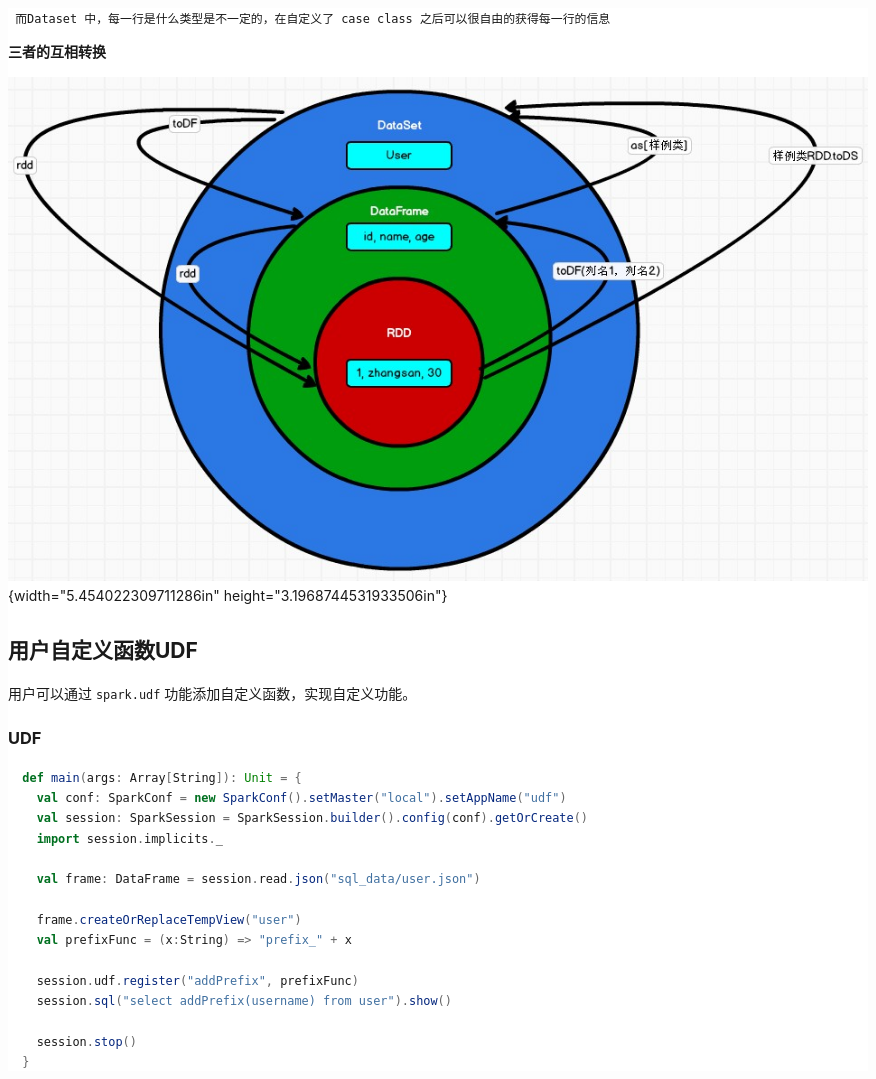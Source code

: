      而Dataset 中，每一行是什么类型是不一定的，在自定义了 case class 之后可以很自由的获得每一行的信息

**三者的互相转换**


![](img/02_SparkSQL/image18.jpeg){width="5.454022309711286in" height="3.1968744531933506in"}





## 用户自定义函数UDF

 用户可以通过 `spark.udf` 功能添加自定义函数，实现自定义功能。

### UDF

```scala
  def main(args: Array[String]): Unit = {
    val conf: SparkConf = new SparkConf().setMaster("local").setAppName("udf")
    val session: SparkSession = SparkSession.builder().config(conf).getOrCreate()
    import session.implicits._

    val frame: DataFrame = session.read.json("sql_data/user.json")

    frame.createOrReplaceTempView("user")
    val prefixFunc = (x:String) => "prefix_" + x

    session.udf.register("addPrefix", prefixFunc)
    session.sql("select addPrefix(username) from user").show()

    session.stop()
  }
```
